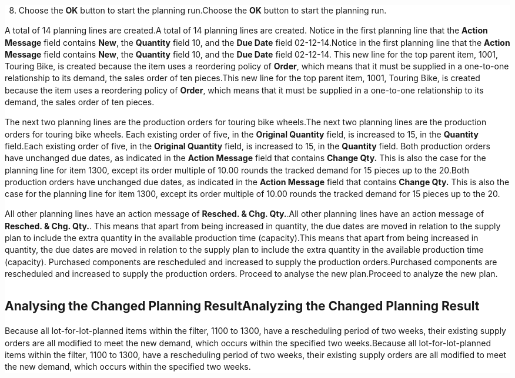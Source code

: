 8.  <span data-ttu-id="0c272-321">Choose the **OK** button to start the planning run.</span><span class="sxs-lookup"><span data-stu-id="0c272-321">Choose the **OK** button to start the planning run.</span></span>  

 <span data-ttu-id="0c272-322">A total of 14 planning lines are created.</span><span class="sxs-lookup"><span data-stu-id="0c272-322">A total of 14 planning lines are created.</span></span> <span data-ttu-id="0c272-323">Notice in the first planning line that the **Action Message** field contains **New**, the **Quantity** field 10, and the **Due Date** field 02-12-14.</span><span class="sxs-lookup"><span data-stu-id="0c272-323">Notice in the first planning line that the **Action Message** field contains **New**, the **Quantity** field 10, and the **Due Date** field 02-12-14.</span></span> <span data-ttu-id="0c272-324">This new line for the top parent item, 1001, Touring Bike, is created because the item uses a reordering policy of **Order**, which means that it must be supplied in a one-to-one relationship to its demand, the sales order of ten pieces.</span><span class="sxs-lookup"><span data-stu-id="0c272-324">This new line for the top parent item, 1001, Touring Bike, is created because the item uses a reordering policy of **Order**, which means that it must be supplied in a one-to-one relationship to its demand, the sales order of ten pieces.</span></span>  

 <span data-ttu-id="0c272-325">The next two planning lines are the production orders for touring bike wheels.</span><span class="sxs-lookup"><span data-stu-id="0c272-325">The next two planning lines are the production orders for touring bike wheels.</span></span> <span data-ttu-id="0c272-326">Each existing order of five, in the **Original Quantity** field, is increased to 15, in the **Quantity** field.</span><span class="sxs-lookup"><span data-stu-id="0c272-326">Each existing order of five, in the **Original Quantity** field, is increased to 15, in the **Quantity** field.</span></span> <span data-ttu-id="0c272-327">Both production orders have unchanged due dates, as indicated in the **Action Message** field that contains **Change Qty.** This is also the case for the planning line for item 1300, except its order multiple of 10.00 rounds the tracked demand for 15 pieces up to the 20.</span><span class="sxs-lookup"><span data-stu-id="0c272-327">Both production orders have unchanged due dates, as indicated in the **Action Message** field that contains **Change Qty.** This is also the case for the planning line for item 1300, except its order multiple of 10.00 rounds the tracked demand for 15 pieces up to the 20.</span></span>  

 <span data-ttu-id="0c272-328">All other planning lines have an action message of **Resched. & Chg. Qty.**.</span><span class="sxs-lookup"><span data-stu-id="0c272-328">All other planning lines have an action message of **Resched. & Chg. Qty.**.</span></span> <span data-ttu-id="0c272-329">This means that apart from being increased in quantity, the due dates are moved in relation to the supply plan to include the extra quantity in the available production time (capacity).</span><span class="sxs-lookup"><span data-stu-id="0c272-329">This means that apart from being increased in quantity, the due dates are moved in relation to the supply plan to include the extra quantity in the available production time (capacity).</span></span> <span data-ttu-id="0c272-330">Purchased components are rescheduled and increased to supply the production orders.</span><span class="sxs-lookup"><span data-stu-id="0c272-330">Purchased components are rescheduled and increased to supply the production orders.</span></span> <span data-ttu-id="0c272-331">Proceed to analyse the new plan.</span><span class="sxs-lookup"><span data-stu-id="0c272-331">Proceed to analyze the new plan.</span></span>  

## <a name="analyzing-the-changed-planning-result"></a><span data-ttu-id="0c272-332">Analysing the Changed Planning Result</span><span class="sxs-lookup"><span data-stu-id="0c272-332">Analyzing the Changed Planning Result</span></span>  
 <span data-ttu-id="0c272-333">Because all lot-for-lot-planned items within the filter, 1100 to 1300, have a rescheduling period of two weeks, their existing supply orders are all modified to meet the new demand, which occurs within the specified two weeks.</span><span class="sxs-lookup"><span data-stu-id="0c272-333">Because all lot-for-lot-planned items within the filter, 1100 to 1300, have a rescheduling period of two weeks, their existing supply orders are all modified to meet the new demand, which occurs within the specified two weeks.</span></span>  
